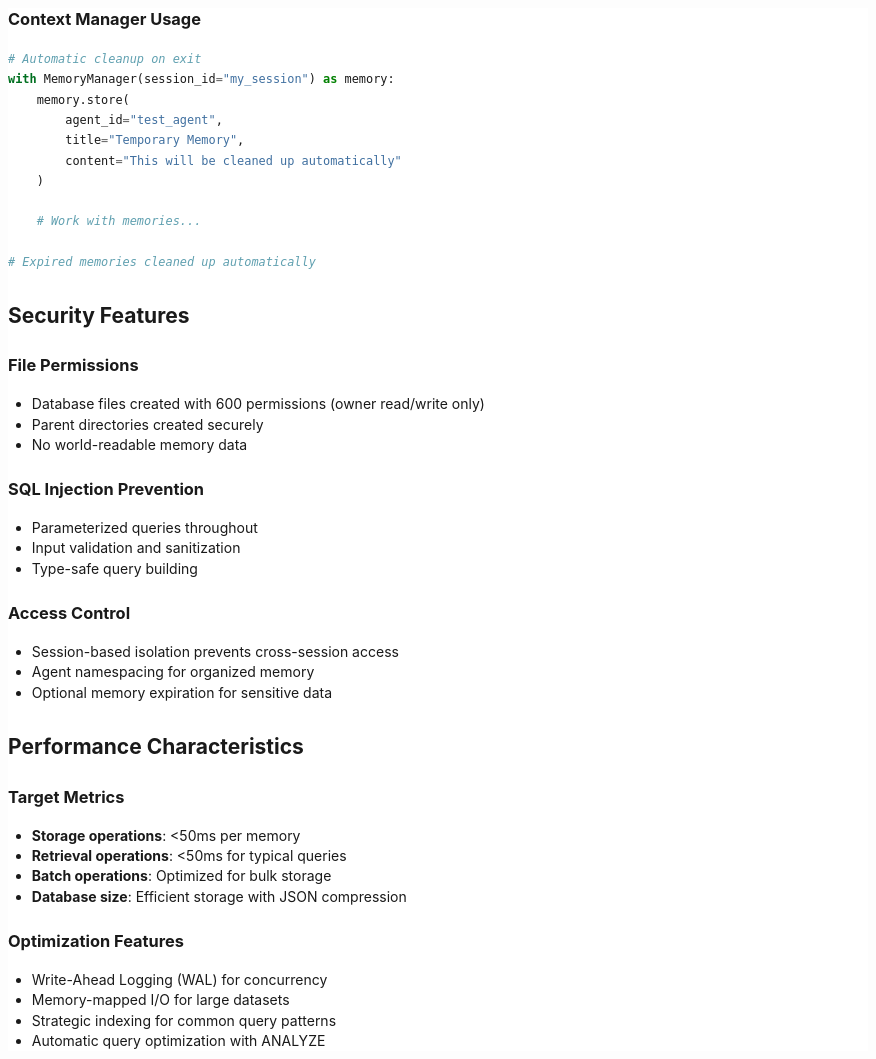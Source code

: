 ### Context Manager Usage

```python
# Automatic cleanup on exit
with MemoryManager(session_id="my_session") as memory:
    memory.store(
        agent_id="test_agent",
        title="Temporary Memory",
        content="This will be cleaned up automatically"
    )

    # Work with memories...

# Expired memories cleaned up automatically
```

## Security Features

### File Permissions

- Database files created with 600 permissions (owner read/write only)
- Parent directories created securely
- No world-readable memory data

### SQL Injection Prevention

- Parameterized queries throughout
- Input validation and sanitization
- Type-safe query building

### Access Control

- Session-based isolation prevents cross-session access
- Agent namespacing for organized memory
- Optional memory expiration for sensitive data

## Performance Characteristics

### Target Metrics

- **Storage operations**: <50ms per memory
- **Retrieval operations**: <50ms for typical queries
- **Batch operations**: Optimized for bulk storage
- **Database size**: Efficient storage with JSON compression

### Optimization Features

- Write-Ahead Logging (WAL) for concurrency
- Memory-mapped I/O for large datasets
- Strategic indexing for common query patterns
- Automatic query optimization with ANALYZE
